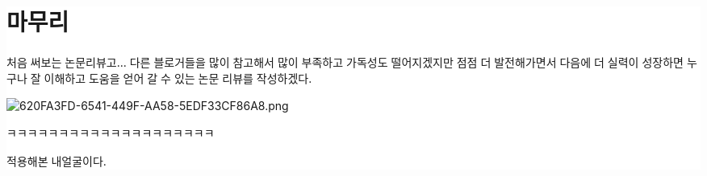 # 마무리

처음 써보는 논문리뷰고... 다른 블로거들을 많이 참고해서 많이 부족하고 가독성도 떨어지겠지만 점점 더 발전해가면서 다음에 더 실력이 성장하면 누구나 잘 이해하고 도움을 얻어 갈 수 있는 논문 리뷰를 작성하겠다.

![620FA3FD-6541-449F-AA58-5EDF33CF86A8.png](%5B%E1%84%82%E1%85%A9%E1%86%AB%E1%84%86%E1%85%AE%E1%86%AB%20%E1%84%85%E1%85%B5%E1%84%87%E1%85%B2%5D%20U-GAT-IT(GAN)%201abcccf3ec4c42fcad9e24920d093c6b/620FA3FD-6541-449F-AA58-5EDF33CF86A8.png)

ㅋㅋㅋㅋㅋㅋㅋㅋㅋㅋㅋㅋㅋㅋㅋㅋㅋㅋㅋㅋ

적용해본 내얼굴이다.